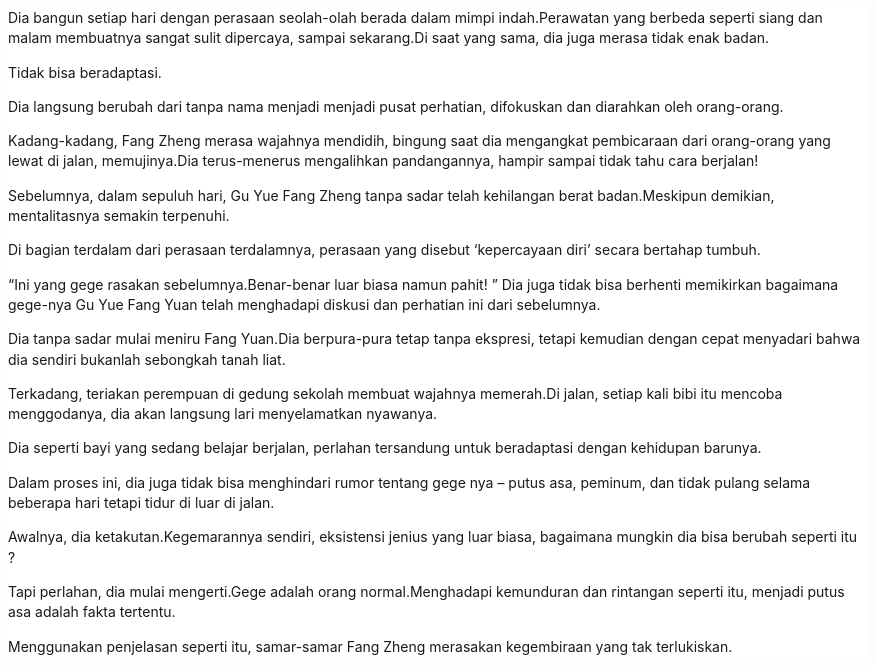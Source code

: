 

Dia bangun setiap hari dengan perasaan seolah-olah berada dalam mimpi indah.Perawatan yang berbeda seperti siang dan malam membuatnya sangat sulit dipercaya, sampai sekarang.Di saat yang sama, dia juga merasa tidak enak badan.



Tidak bisa beradaptasi.



Dia langsung berubah dari tanpa nama menjadi menjadi pusat perhatian, difokuskan dan diarahkan oleh orang-orang.



Kadang-kadang, Fang Zheng merasa wajahnya mendidih, bingung saat dia mengangkat pembicaraan dari orang-orang yang lewat di jalan, memujinya.Dia terus-menerus mengalihkan pandangannya, hampir sampai tidak tahu cara berjalan!



Sebelumnya, dalam sepuluh hari, Gu Yue Fang Zheng tanpa sadar telah kehilangan berat badan.Meskipun demikian, mentalitasnya semakin terpenuhi.



Di bagian terdalam dari perasaan terdalamnya, perasaan yang disebut ‘kepercayaan diri’ secara bertahap tumbuh.



“Ini yang gege rasakan sebelumnya.Benar-benar luar biasa namun pahit! ” Dia juga tidak bisa berhenti memikirkan bagaimana gege-nya Gu Yue Fang Yuan telah menghadapi diskusi dan perhatian ini dari sebelumnya.



Dia tanpa sadar mulai meniru Fang Yuan.Dia berpura-pura tetap tanpa ekspresi, tetapi kemudian dengan cepat menyadari bahwa dia sendiri bukanlah sebongkah tanah liat.



Terkadang, teriakan perempuan di gedung sekolah membuat wajahnya memerah.Di jalan, setiap kali bibi itu mencoba menggodanya, dia akan langsung lari menyelamatkan nyawanya.



Dia seperti bayi yang sedang belajar berjalan, perlahan tersandung untuk beradaptasi dengan kehidupan barunya.



Dalam proses ini, dia juga tidak bisa menghindari rumor tentang gege nya – putus asa, peminum, dan tidak pulang selama beberapa hari tetapi tidur di luar di jalan.



Awalnya, dia ketakutan.Kegemarannya sendiri, eksistensi jenius yang luar biasa, bagaimana mungkin dia bisa berubah seperti itu ?



Tapi perlahan, dia mulai mengerti.Gege adalah orang normal.Menghadapi kemunduran dan rintangan seperti itu, menjadi putus asa adalah fakta tertentu.



Menggunakan penjelasan seperti itu, samar-samar Fang Zheng merasakan kegembiraan yang tak terlukiskan.
